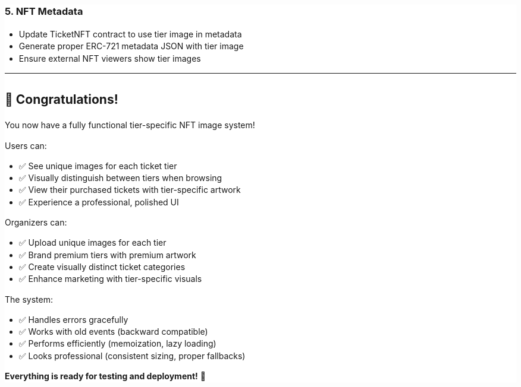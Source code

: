### 5. NFT Metadata

- Update TicketNFT contract to use tier image in metadata
- Generate proper ERC-721 metadata JSON with tier image
- Ensure external NFT viewers show tier images

---

## 🎉 Congratulations!

You now have a fully functional tier-specific NFT image system!

Users can:

- ✅ See unique images for each ticket tier
- ✅ Visually distinguish between tiers when browsing
- ✅ View their purchased tickets with tier-specific artwork
- ✅ Experience a professional, polished UI

Organizers can:

- ✅ Upload unique images for each tier
- ✅ Brand premium tiers with premium artwork
- ✅ Create visually distinct ticket categories
- ✅ Enhance marketing with tier-specific visuals

The system:

- ✅ Handles errors gracefully
- ✅ Works with old events (backward compatible)
- ✅ Performs efficiently (memoization, lazy loading)
- ✅ Looks professional (consistent sizing, proper fallbacks)

**Everything is ready for testing and deployment!** 🚀
